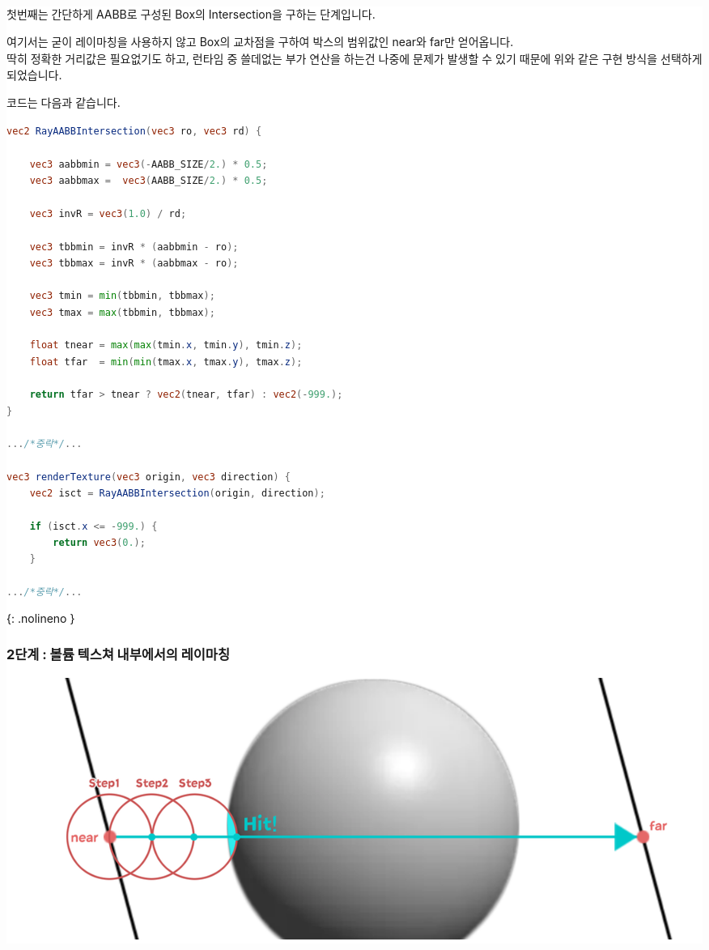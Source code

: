 첫번째는 간단하게 AABB로 구성된 Box의 Intersection을 구하는 단계입니다.

여기서는 굳이 레이마칭을 사용하지 않고 Box의 교차점을 구하여 박스의 범위값인 near와 far만 얻어옵니다.<br/>
딱히 정확한 거리값은 필요없기도 하고, 런타임 중 쓸데없는 부가 연산을 하는건 나중에 문제가 발생할 수 있기 때문에 위와 같은 구현 방식을 선택하게 되었습니다.

코드는 다음과 같습니다.

```glsl
vec2 RayAABBIntersection(vec3 ro, vec3 rd) {

    vec3 aabbmin = vec3(-AABB_SIZE/2.) * 0.5;
    vec3 aabbmax =  vec3(AABB_SIZE/2.) * 0.5;

    vec3 invR = vec3(1.0) / rd;

    vec3 tbbmin = invR * (aabbmin - ro);
    vec3 tbbmax = invR * (aabbmax - ro);

    vec3 tmin = min(tbbmin, tbbmax);
    vec3 tmax = max(tbbmin, tbbmax);

    float tnear = max(max(tmin.x, tmin.y), tmin.z);
    float tfar  = min(min(tmax.x, tmax.y), tmax.z);

    return tfar > tnear ? vec2(tnear, tfar) : vec2(-999.);
}

.../*중락*/...

vec3 renderTexture(vec3 origin, vec3 direction) {
    vec2 isct = RayAABBIntersection(origin, direction);

    if (isct.x <= -999.) {
        return vec3(0.);
    }

.../*중락*/...
```
{: .nolineno }

### 2단계 : 볼륨 텍스쳐 내부에서의 레이마칭

![Untitled](/media/자체-엔진에-global-illumination을-적용하기-위한-삽질기-2/Untitled%207.png)
